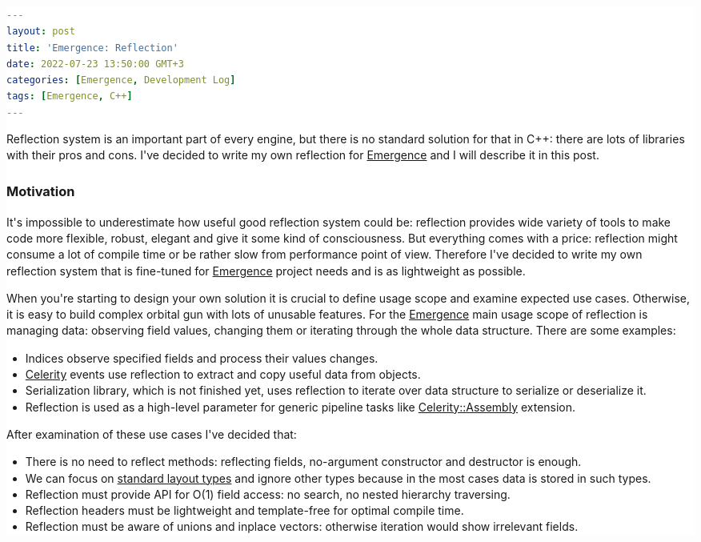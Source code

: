 ```yaml
---
layout: post
title: 'Emergence: Reflection'
date: 2022-07-23 13:50:00 GMT+3
categories: [Emergence, Development Log]
tags: [Emergence, C++]
---
```


Reflection system is an important part of every engine, but there is no standard solution for that in C++: there are
lots of libraries with their pros and cons.  I've decided to write my own reflection for 
[Emergence](https://github.com/KonstantinTomashevich/Emergence) and I will describe it in this post.

### Motivation

It's impossible to underestimate how useful good reflection system could be: reflection provides wide variety of
tools to make code more flexible, robust, elegant and give it some kind of consciousness. But everything comes
with a price: reflection might consume a lot of compile time or be rather slow from performance point of view.
Therefore I've decided to write my own reflection system that is fine-tuned for
[Emergence](https://github.com/KonstantinTomashevich/Emergence) project needs and is as lightweight as possible.

When you're starting to design your own solution it is crucial to define usage scope and examine expected use cases.
Otherwise, it is easy to build complex orbital gun with lots of unusable features. For the 
[Emergence](https://github.com/KonstantinTomashevich/Emergence) main usage scope of reflection is managing data:
observing field values, changing them or iterating through the whole data structure. There are some examples:

- Indices observe specified fields and process their values changes.
- [Celerity](https://github.com/KonstantinTomashevich/Emergence/tree/a275a21/Library/Public/Celerity) events use 
  reflection to extract and copy useful data from objects.
- Serialization library, which is not finished yet, uses reflection to iterate over data structure to serialize or 
  deserialize it.
- Reflection is used as a high-level parameter for generic pipeline tasks like
  [Celerity::Assembly](https://github.com/KonstantinTomashevich/Emergence/tree/a275a21/Library/Public/Celerity/Extension/Assembly) 
  extension.

After examination of these use cases I've decided that:

- There is no need to reflect methods: reflecting fields, no-argument constructor and destructor is enough.
- We can focus on [standard layout types](https://en.cppreference.com/w/cpp/named_req/StandardLayoutType) 
  and ignore other types because in the most cases data is stored in such types.
- Reflection must provide API for O(1) field access: no search, no nested hierarchy traversing.
- Reflection headers must be lightweight and template-free for optimal compile time.
- Reflection must be aware of unions and inplace vectors: otherwise iteration would show irrelevant fields.

